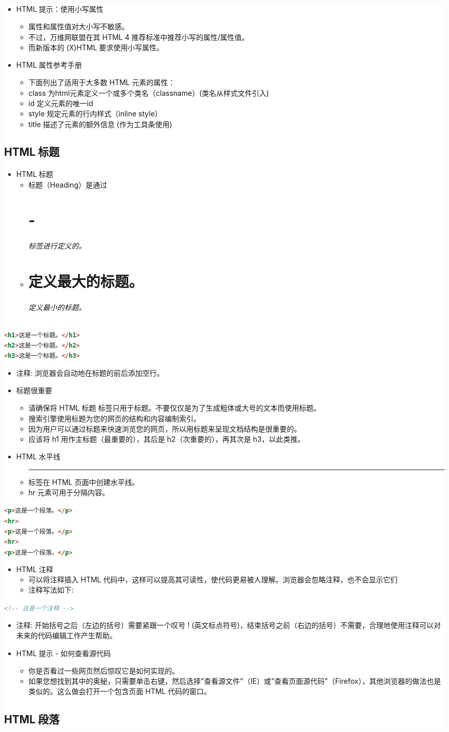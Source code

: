 + HTML 提示：使用小写属性
  + 属性和属性值对大小写不敏感。
  + 不过，万维网联盟在其 HTML 4 推荐标准中推荐小写的属性/属性值。
  + 而新版本的 (X)HTML 要求使用小写属性。

+ HTML 属性参考手册
  + 下面列出了适用于大多数 HTML 元素的属性：
  + class	为html元素定义一个或多个类名（classname）(类名从样式文件引入)
  + id	    定义元素的唯一id
  + style	规定元素的行内样式（inline style）
  + title	描述了元素的额外信息 (作为工具条使用)

## HTML 标题

+ HTML 标题
  + 标题（Heading）是通过 <h1> - <h6> 标签进行定义的。
  + <h1> 定义最大的标题。 <h6> 定义最小的标题。
```html
<h1>这是一个标题。</h1>
<h2>这是一个标题。</h2>
<h3>这是一个标题。</h3>
```
  + 注释: 浏览器会自动地在标题的前后添加空行。

+ 标题很重要
  + 请确保将 HTML 标题 标签只用于标题。不要仅仅是为了生成粗体或大号的文本而使用标题。
  + 搜索引擎使用标题为您的网页的结构和内容编制索引。
  + 因为用户可以通过标题来快速浏览您的网页，所以用标题来呈现文档结构是很重要的。
  + 应该将 h1 用作主标题（最重要的），其后是 h2（次重要的），再其次是 h3，以此类推。

+ HTML 水平线
  + <hr> 标签在 HTML 页面中创建水平线。
  + hr 元素可用于分隔内容。
```html
<p>这是一个段落。</p>
<hr>
<p>这是一个段落。</p>
<hr>
<p>这是一个段落。</p>
```

+ HTML 注释
  + 可以将注释插入 HTML 代码中，这样可以提高其可读性，使代码更易被人理解。浏览器会忽略注释，也不会显示它们
  + 注释写法如下:
```html
<!-- 这是一个注释 -->
```
  + 注释: 开始括号之后（左边的括号）需要紧跟一个叹号 ! (英文标点符号)，结束括号之前（右边的括号）不需要，合理地使用注释可以对未来的代码编辑工作产生帮助。

+ HTML 提示 - 如何查看源代码
  + 你是否看过一些网页然后惊叹它是如何实现的。
  + 如果您想找到其中的奥秘，只需要单击右键，然后选择"查看源文件"（IE）或"查看页面源代码"（Firefox），其他浏览器的做法也是类似的。这么做会打开一个包含页面 HTML 代码的窗口。

## HTML 段落
